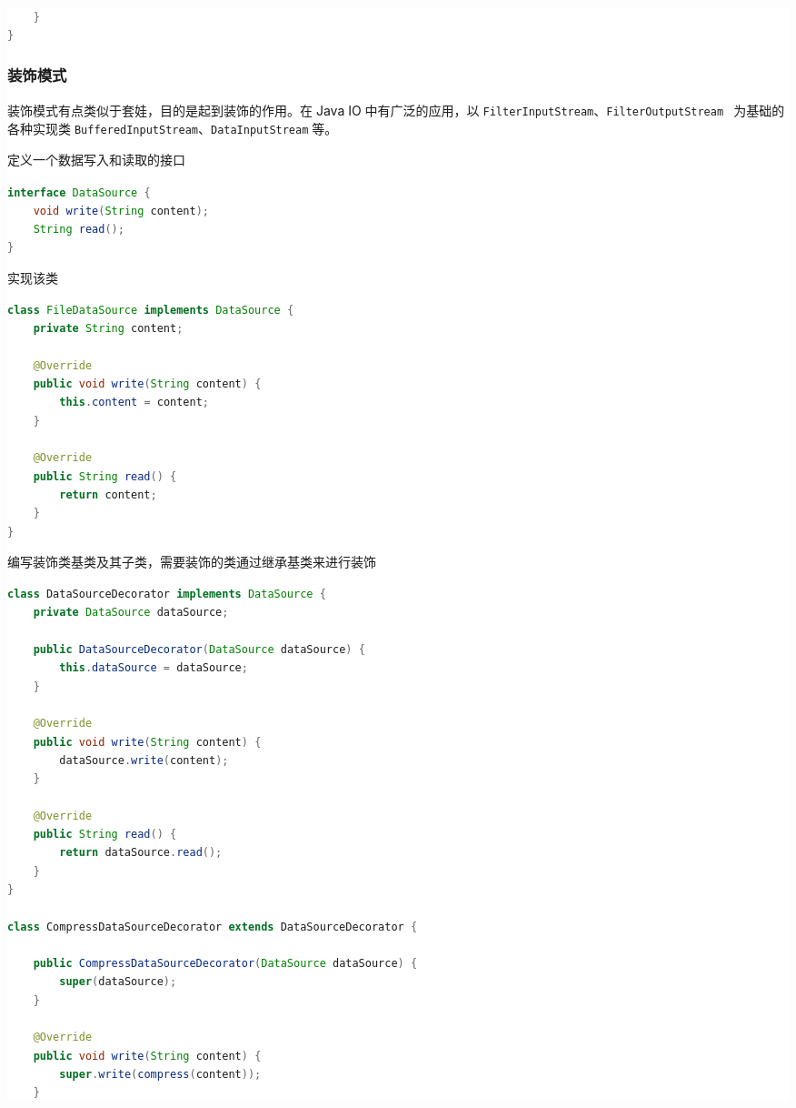 ``` java
    }
}
```

### 装饰模式

装饰模式有点类似于套娃，目的是起到装饰的作用。在 Java IO 中有广泛的应用，以 `FilterInputStream`、`FilterOutputStream ` 为基础的各种实现类 `BufferedInputStream`、`DataInputStream` 等。

定义一个数据写入和读取的接口

```java
interface DataSource {
    void write(String content);
    String read();
}
```

实现该类

``` java
class FileDataSource implements DataSource {
    private String content;

    @Override
    public void write(String content) {
        this.content = content;
    }

    @Override
    public String read() {
        return content;
    }
}
```

编写装饰类基类及其子类，需要装饰的类通过继承基类来进行装饰

``` java
class DataSourceDecorator implements DataSource {
    private DataSource dataSource;

    public DataSourceDecorator(DataSource dataSource) {
        this.dataSource = dataSource;
    }

    @Override
    public void write(String content) {
        dataSource.write(content);
    }

    @Override
    public String read() {
        return dataSource.read();
    }
}

class CompressDataSourceDecorator extends DataSourceDecorator {

    public CompressDataSourceDecorator(DataSource dataSource) {
        super(dataSource);
    }

    @Override
    public void write(String content) {
        super.write(compress(content));
    }
```